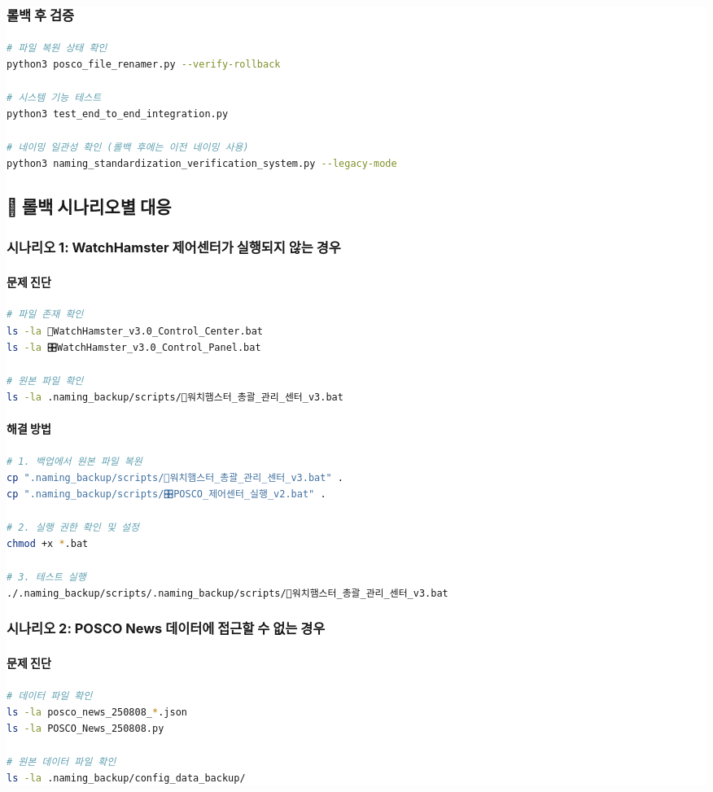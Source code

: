 ### 롤백 후 검증
```bash
# 파일 복원 상태 확인
python3 posco_file_renamer.py --verify-rollback

# 시스템 기능 테스트
python3 test_end_to_end_integration.py

# 네이밍 일관성 확인 (롤백 후에는 이전 네이밍 사용)
python3 naming_standardization_verification_system.py --legacy-mode
```

## 🔧 롤백 시나리오별 대응

### 시나리오 1: WatchHamster 제어센터가 실행되지 않는 경우

#### 문제 진단
```bash
# 파일 존재 확인
ls -la 🐹WatchHamster_v3.0_Control_Center.bat
ls -la 🎛️WatchHamster_v3.0_Control_Panel.bat

# 원본 파일 확인
ls -la .naming_backup/scripts/🐹워치햄스터_총괄_관리_센터_v3.bat
```

#### 해결 방법
```bash
# 1. 백업에서 원본 파일 복원
cp ".naming_backup/scripts/🐹워치햄스터_총괄_관리_센터_v3.bat" .
cp ".naming_backup/scripts/🎛️POSCO_제어센터_실행_v2.bat" .

# 2. 실행 권한 확인 및 설정
chmod +x *.bat

# 3. 테스트 실행
./.naming_backup/scripts/.naming_backup/scripts/🐹워치햄스터_총괄_관리_센터_v3.bat
```

### 시나리오 2: POSCO News 데이터에 접근할 수 없는 경우

#### 문제 진단
```bash
# 데이터 파일 확인
ls -la posco_news_250808_*.json
ls -la POSCO_News_250808.py

# 원본 데이터 파일 확인
ls -la .naming_backup/config_data_backup/
```
